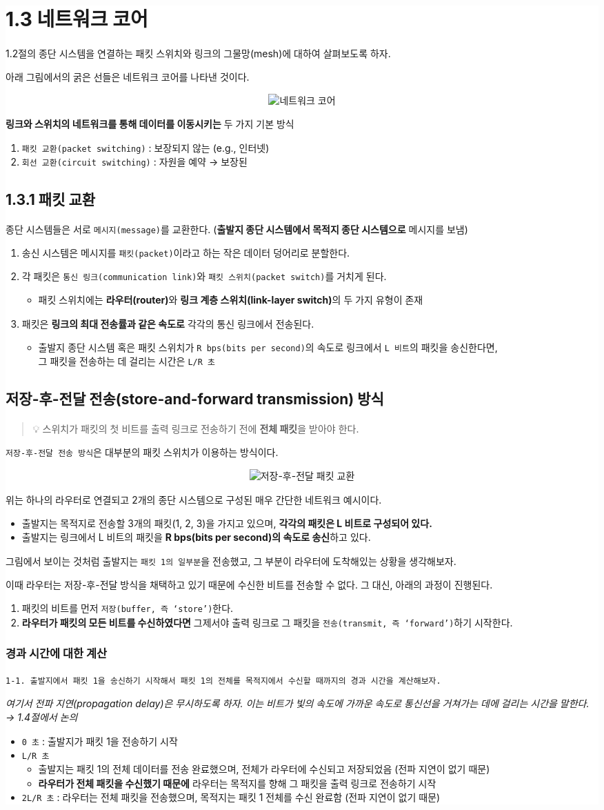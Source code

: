 # 1.3 네트워크 코어

1.2절의 종단 시스템을 연결하는 패킷 스위치와 링크의 그물망(mesh)에 대하여 살펴보도록 하자.

아래 그림에서의 굵은 선들은 네트워크 코어를 나타낸 것이다.
<p align="center"><img width="450" alt="네트워크 코어" src="https://user-images.githubusercontent.com/86337233/210137238-bf8d10d3-ef09-4263-9339-7fedbb2d619e.png">

**링크와 스위치의 네트워크를 통해 데이터를 이동시키는** 두 가지 기본 방식

1. `패킷 교환(packet switching)` : 보장되지 않는 (e.g., 인터넷)
2. `회선 교환(circuit switching)` : 자원을 예약 → 보장된

## 1.3.1 패킷 교환

종단 시스템들은 서로 `메시지(message)`를 교환한다. (**출발지 종단 시스템에서 목적지 종단 시스템으로** 메시지를 보냄)

1. 송신 시스템은 메시지를 `패킷(packet)`이라고 하는 작은 데이터 덩어리로 분할한다.


2. 각 패킷은 `통신 링크(communication link)`와 `패킷 스위치(packet switch)`를 거치게 된다.
    - 패킷 스위치에는 <b>라우터(router)</b>와 <b>링크 계층 스위치(link-layer switch)</b>의 두 가지 유형이 존재


3. 패킷은 **링크의 최대 전송률과 같은 속도로** 각각의 통신 링크에서 전송된다.
    - 출발지 종단 시스템 혹은 패킷 스위치가 `R bps(bits per second)`의 속도로 링크에서 `L 비트`의 패킷을 송신한다면,  
      그 패킷을 전송하는 데 걸리는 시간은 `L/R 초`

## 저장-후-전달 전송(store-and-forward transmission) 방식

> 💡 스위치가 패킷의 첫 비트를 출력 링크로 전송하기 전에 **전체 패킷**을 받아야 한다.

`저장-후-전달 전송 방식`은 대부분의 패킷 스위치가 이용하는 방식이다.

<p align="center"><img width="500" alt="저장-후-전달 패킷 교환" src="https://user-images.githubusercontent.com/86337233/210137289-63c6e459-0892-4ee6-8a91-d35fe4f9fb51.png">

위는 하나의 라우터로 연결되고 2개의 종단 시스템으로 구성된 매우 간단한 네트워크 예시이다.

- 출발지는 목적지로 전송할 3개의 패킷(1, 2, 3)을 가지고 있으며, **각각의 패킷은 L 비트로 구성되어 있다.**
- 출발지는 링크에서 L 비트의 패킷을 **R bps(bits per second)의 속도로 송신**하고 있다.

그림에서 보이는 것처럼 출발지는 `패킷 1의 일부분`을 전송했고, 그 부분이 라우터에 도착해있는 상황을 생각해보자.

이때 라우터는 저장-후-전달 방식을 채택하고 있기 때문에 수신한 비트를 전송할 수 없다. 그 대신, 아래의 과정이 진행된다.

1. 패킷의 비트를 먼저 `저장(buffer, 즉 ‘store’)`한다.
2. **라우터가 패킷의 모든 비트를 수신하였다면** 그제서야 출력 링크로 그 패킷을 `전송(transmit, 즉 ‘forward’)`하기 시작한다.

### 경과 시간에 대한 계산

```
1-1. 출발지에서 패킷 1을 송신하기 시작해서 패킷 1의 전체를 목적지에서 수신할 때까지의 경과 시간을 계산해보자.
```

*여기서 전파 지연(propagation delay)은 무시하도록 하자. 이는 비트가 빛의 속도에 가까운 속도로 통신선을 거쳐가는 데에 걸리는 시간을 말한다.  
→ 1.4절에서 논의*

- `0 초` : 출발지가 패킷 1을 전송하기 시작
- `L/R 초`
    - 출발지는 패킷 1의 전체 데이터를 전송 완료했으며, 전체가 라우터에 수신되고 저장되었음 (전파 지연이 없기 때문)
    - **라우터가 전체 패킷을 수신했기 때문에** 라우터는 목적지를 향해 그 패킷을 출력 링크로 전송하기 시작
- `2L/R 초` : 라우터는 전체 패킷을 전송했으며, 목적지는 패킷 1 전체를 수신 완료함 (전파 지연이 없기 때문)
